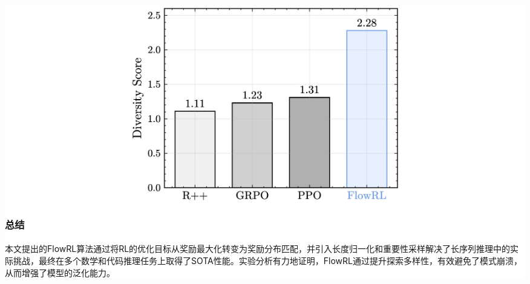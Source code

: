 <img src="/images/2509.15207v1/x4.jpg" alt="GRPO与FlowRL在AIME问题上的行为对比" style="width:85%; max-width:450px; margin:auto; display:block;">


### 总结
本文提出的FlowRL算法通过将RL的优化目标从奖励最大化转变为奖励分布匹配，并引入长度归一化和重要性采样解决了长序列推理中的实际挑战，最终在多个数学和代码推理任务上取得了SOTA性能。实验分析有力地证明，FlowRL通过提升探索多样性，有效避免了模式崩溃，从而增强了模型的泛化能力。